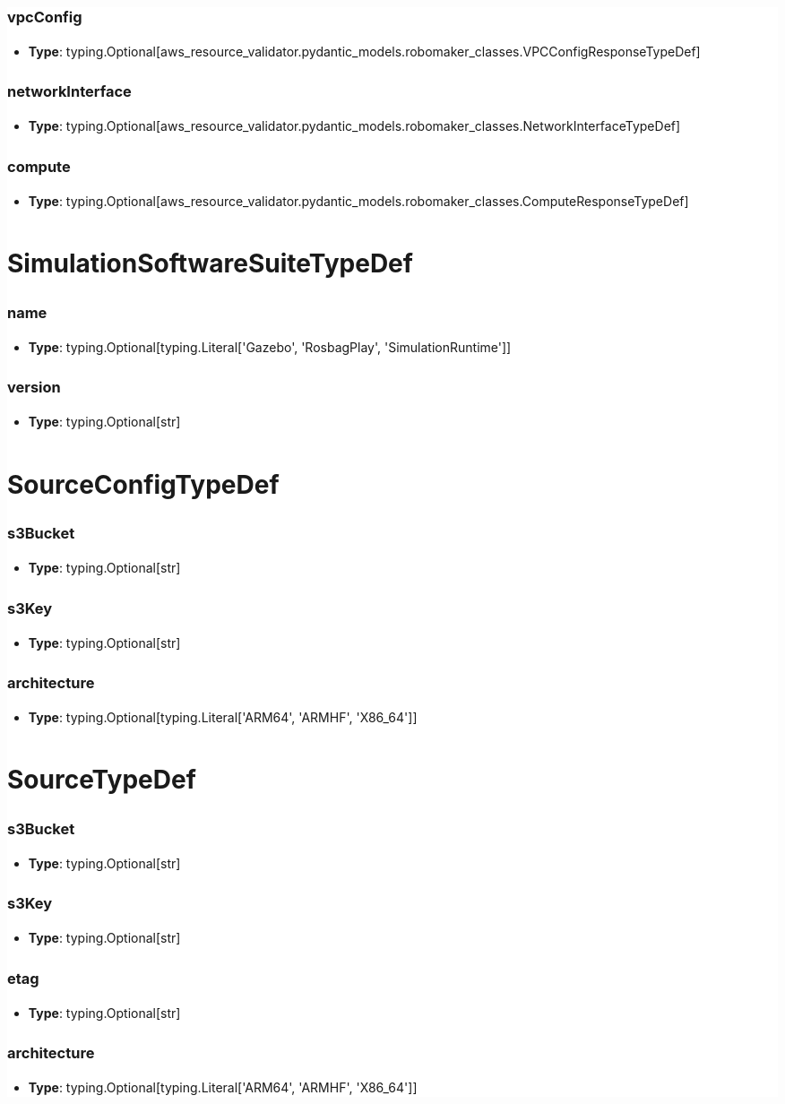 ### vpcConfig
- **Type**: typing.Optional[aws_resource_validator.pydantic_models.robomaker_classes.VPCConfigResponseTypeDef]

### networkInterface
- **Type**: typing.Optional[aws_resource_validator.pydantic_models.robomaker_classes.NetworkInterfaceTypeDef]

### compute
- **Type**: typing.Optional[aws_resource_validator.pydantic_models.robomaker_classes.ComputeResponseTypeDef]


# SimulationSoftwareSuiteTypeDef

### name
- **Type**: typing.Optional[typing.Literal['Gazebo', 'RosbagPlay', 'SimulationRuntime']]

### version
- **Type**: typing.Optional[str]


# SourceConfigTypeDef

### s3Bucket
- **Type**: typing.Optional[str]

### s3Key
- **Type**: typing.Optional[str]

### architecture
- **Type**: typing.Optional[typing.Literal['ARM64', 'ARMHF', 'X86_64']]


# SourceTypeDef

### s3Bucket
- **Type**: typing.Optional[str]

### s3Key
- **Type**: typing.Optional[str]

### etag
- **Type**: typing.Optional[str]

### architecture
- **Type**: typing.Optional[typing.Literal['ARM64', 'ARMHF', 'X86_64']]
